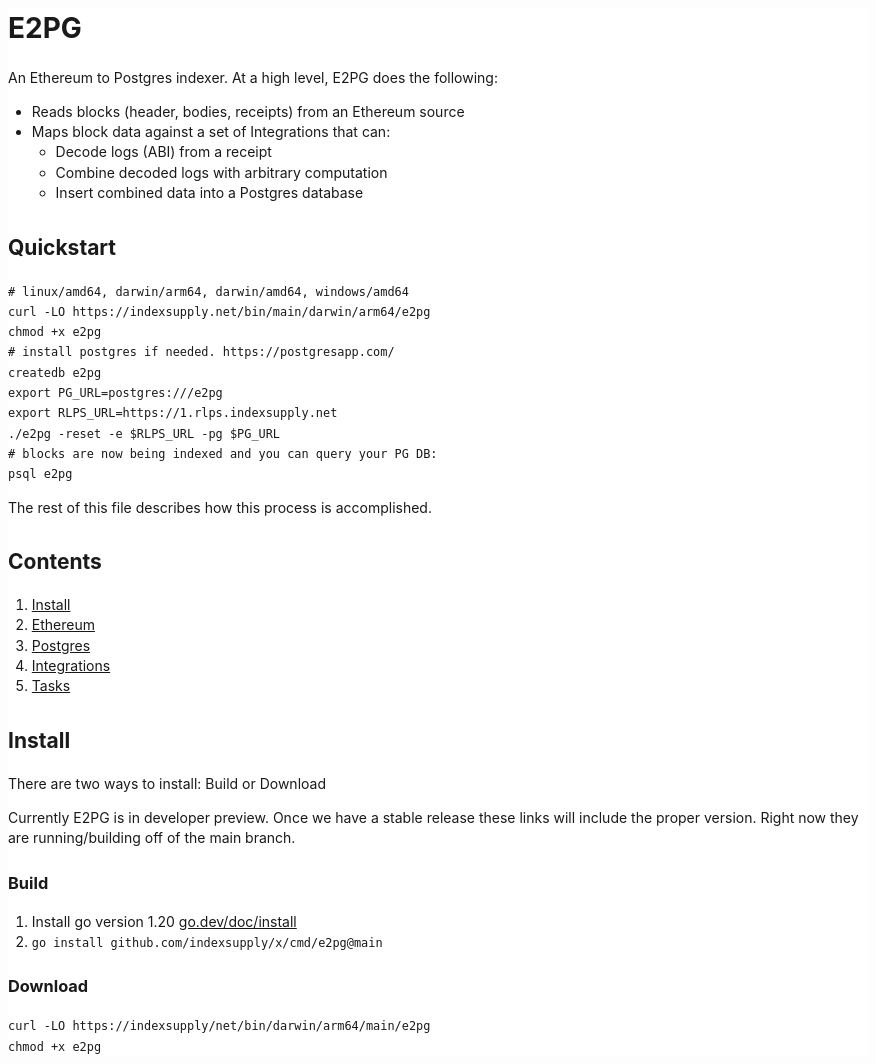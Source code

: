 # E2PG

An Ethereum to Postgres indexer. At a high level, E2PG does the following:

- Reads blocks (header, bodies, receipts) from an Ethereum source
- Maps block data against a set of Integrations that can:
    - Decode logs (ABI) from a receipt
    - Combine decoded logs with arbitrary computation
    - Insert combined data into a Postgres database

## Quickstart

```
# linux/amd64, darwin/arm64, darwin/amd64, windows/amd64
curl -LO https://indexsupply.net/bin/main/darwin/arm64/e2pg
chmod +x e2pg
# install postgres if needed. https://postgresapp.com/
createdb e2pg
export PG_URL=postgres:///e2pg
export RLPS_URL=https://1.rlps.indexsupply.net
./e2pg -reset -e $RLPS_URL -pg $PG_URL
# blocks are now being indexed and you can query your PG DB:
psql e2pg
```

The rest of this file describes how this process is accomplished.

## Contents

1. [Install](#install)
2. [Ethereum](#ethereum)
3. [Postgres](#postgres)
4. [Integrations](#integrations)
5. [Tasks](#tasks)

## Install

There are two ways to install: Build or Download

Currently E2PG is in developer preview. Once we have a stable release these links will include the proper version. Right now they are running/building off of the main branch.

### Build

1. Install go version 1.20 [go.dev/doc/install](https://go.dev/doc/install)
2. `go install github.com/indexsupply/x/cmd/e2pg@main`

### Download

```
curl -LO https://indexsupply/net/bin/darwin/arm64/main/e2pg
chmod +x e2pg
```
